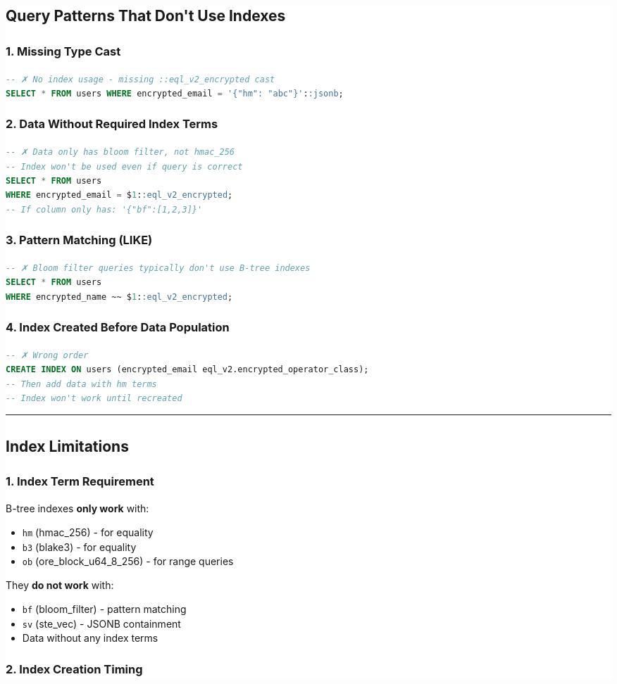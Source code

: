 
## Query Patterns That Don't Use Indexes

### 1. Missing Type Cast

```sql
-- ✗ No index usage - missing ::eql_v2_encrypted cast
SELECT * FROM users WHERE encrypted_email = '{"hm": "abc"}'::jsonb;
```

### 2. Data Without Required Index Terms

```sql
-- ✗ Data only has bloom filter, not hmac_256
-- Index won't be used even if query is correct
SELECT * FROM users
WHERE encrypted_email = $1::eql_v2_encrypted;
-- If column only has: '{"bf":[1,2,3]}'
```

### 3. Pattern Matching (LIKE)

```sql
-- ✗ Bloom filter queries typically don't use B-tree indexes
SELECT * FROM users
WHERE encrypted_name ~~ $1::eql_v2_encrypted;
```

### 4. Index Created Before Data Population

```sql
-- ✗ Wrong order
CREATE INDEX ON users (encrypted_email eql_v2.encrypted_operator_class);
-- Then add data with hm terms
-- Index won't work until recreated
```

---

## Index Limitations

### 1. Index Term Requirement

B-tree indexes **only work** with:
- `hm` (hmac_256) - for equality
- `b3` (blake3) - for equality
- `ob` (ore_block_u64_8_256) - for range queries

They **do not work** with:
- `bf` (bloom_filter) - pattern matching
- `sv` (ste_vec) - JSONB containment
- Data without any index terms

### 2. Index Creation Timing
